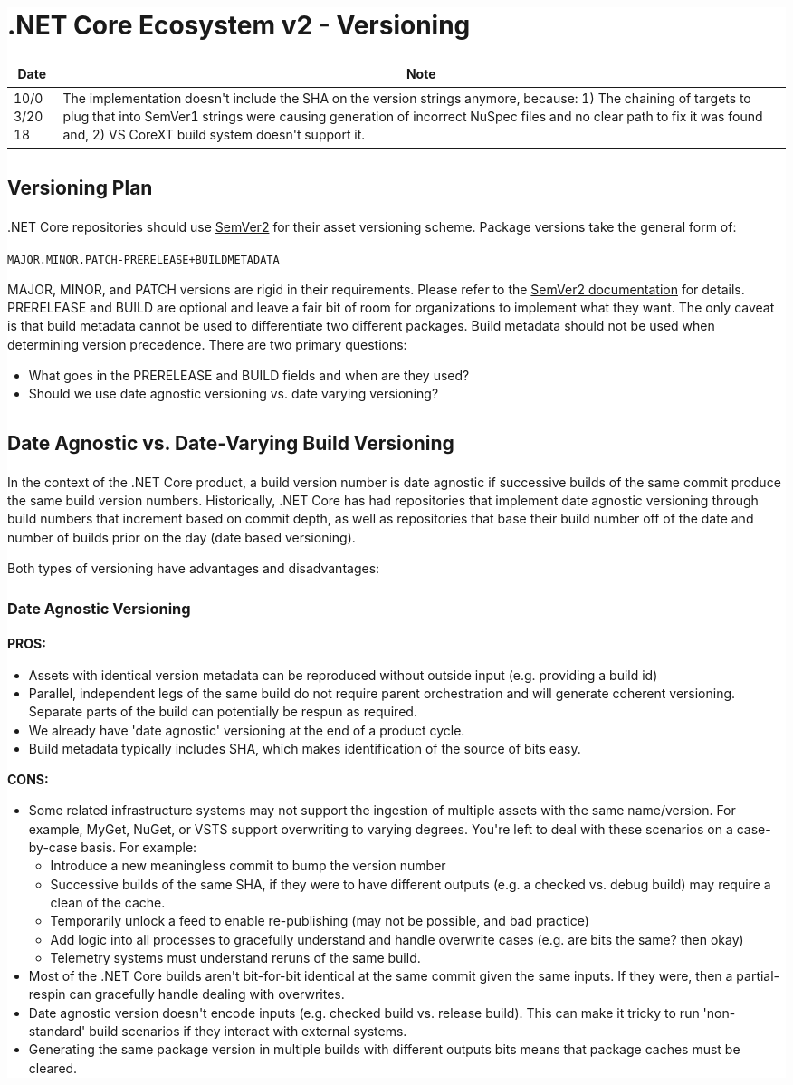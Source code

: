 # .NET Core Ecosystem v2 - Versioning

| Date       | Note                                                         |
| ---------- | ------------------------------------------------------------ |
| 10/03/2018 | The implementation doesn't include the SHA on the version strings anymore, because: 1) The chaining of targets to plug that into SemVer1 strings were causing generation of incorrect NuSpec files and no clear path to fix it was found and, 2) VS CoreXT build system doesn't support it. |

## Versioning Plan

.NET Core repositories should use [SemVer2](https://semver.org) for their asset versioning scheme. Package versions take the general form of:

```
MAJOR.MINOR.PATCH-PRERELEASE+BUILDMETADATA
```

MAJOR, MINOR, and PATCH versions are rigid in their requirements.  Please refer to the [SemVer2 documentation](https://semver.org) for details. PRERELEASE and BUILD are optional and leave a fair bit of room for organizations to implement what they want. The only caveat is that build metadata cannot be used to differentiate two different packages. Build metadata should not be used when determining version precedence. There are two primary questions:
- What goes in the PRERELEASE and BUILD fields and when are they used?
- Should we use date agnostic versioning vs. date varying versioning?

## Date Agnostic vs. Date-Varying Build Versioning

In the context of the .NET Core product, a build version number is date agnostic if successive builds of the same commit produce the same build version numbers. Historically, .NET Core has had repositories that implement date agnostic versioning through build numbers that increment based on commit depth, as well as repositories that base their build number off of the date and number of builds prior on the day (date based versioning).

Both types of versioning have advantages and disadvantages:
### Date Agnostic Versioning
**PROS:**
- Assets with identical version metadata can be reproduced without outside input (e.g. providing a build id)
- Parallel, independent legs of the same build do not require parent orchestration and will generate coherent versioning.  Separate parts of the build can potentially be respun as required.
- We already have 'date agnostic' versioning at the end of a product cycle.
- Build metadata typically includes SHA, which makes identification of the source of bits easy.

**CONS:**
- Some related infrastructure systems may not support the ingestion of multiple assets with the same name/version.  For example, MyGet, NuGet, or VSTS support overwriting to varying degrees. You're left to deal with these scenarios on a case-by-case basis.  For example:
  - Introduce a new meaningless commit to bump the version number
  - Successive builds of the same SHA, if they were to have different outputs (e.g. a checked vs. debug build) may require a clean of the cache.
  - Temporarily unlock a feed to enable re-publishing (may not be possible, and bad practice)
  - Add logic into all processes to gracefully understand and handle overwrite cases (e.g. are bits the same? then okay)
  - Telemetry systems must understand reruns of the same build.
- Most of the .NET Core builds aren't bit-for-bit identical at the same commit given the same inputs.  If they were, then a partial-respin can gracefully handle dealing with overwrites.
- Date agnostic version doesn't encode inputs (e.g. checked build vs. release build).  This can make it tricky to run 'non-standard' build scenarios if they interact with external systems.
- Generating the same package version in multiple builds with different outputs bits means that package caches must be cleared.
